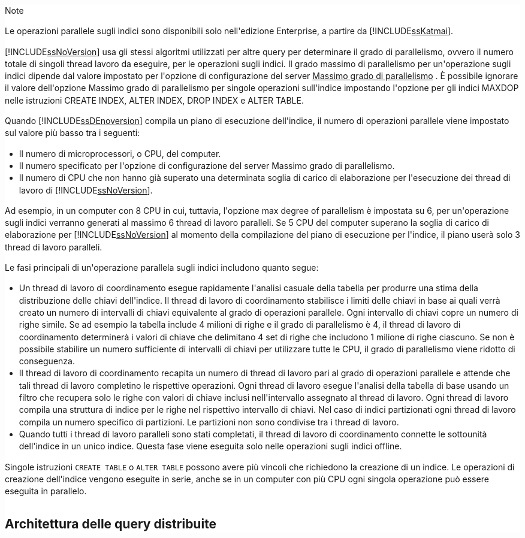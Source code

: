 > [!NOTE]
> Le operazioni parallele sugli indici sono disponibili solo nell'edizione Enterprise, a partire da [!INCLUDE[ssKatmai](../includes/ssKatmai-md.md)].
 
[!INCLUDE[ssNoVersion](../includes/ssnoversion-md.md)] usa gli stessi algoritmi utilizzati per altre query per determinare il grado di parallelismo, ovvero il numero totale di singoli thread lavoro da eseguire, per le operazioni sugli indici. Il grado massimo di parallelismo per un'operazione sugli indici dipende dal valore impostato per l'opzione di configurazione del server [Massimo grado di parallelismo](../database-engine/configure-windows/configure-the-max-degree-of-parallelism-server-configuration-option.md) . È possibile ignorare il valore dell'opzione Massimo grado di parallelismo per singole operazioni sull'indice impostando l'opzione per gli indici MAXDOP nelle istruzioni CREATE INDEX, ALTER INDEX, DROP INDEX e ALTER TABLE.

Quando [!INCLUDE[ssDEnoversion](../includes/ssdenoversion-md.md)] compila un piano di esecuzione dell'indice, il numero di operazioni parallele viene impostato sul valore più basso tra i seguenti: 

* Il numero di microprocessori, o CPU, del computer.
* Il numero specificato per l'opzione di configurazione del server Massimo grado di parallelismo.
* Il numero di CPU che non hanno già superato una determinata soglia di carico di elaborazione per l'esecuzione dei thread di lavoro di [!INCLUDE[ssNoVersion](../includes/ssnoversion-md.md)].

Ad esempio, in un computer con 8 CPU in cui, tuttavia, l'opzione max degree of parallelism è impostata su 6, per un'operazione sugli indici verranno generati al massimo 6 thread di lavoro paralleli. Se 5 CPU del computer superano la soglia di carico di elaborazione per [!INCLUDE[ssNoVersion](../includes/ssnoversion-md.md)] al momento della compilazione del piano di esecuzione per l'indice, il piano userà solo 3 thread di lavoro paralleli.

Le fasi principali di un'operazione parallela sugli indici includono quanto segue: 

* Un thread di lavoro di coordinamento esegue rapidamente l'analisi casuale della tabella per produrre una stima della distribuzione delle chiavi dell'indice. Il thread di lavoro di coordinamento stabilisce i limiti delle chiavi in base ai quali verrà creato un numero di intervalli di chiavi equivalente al grado di operazioni parallele. Ogni intervallo di chiavi copre un numero di righe simile. Se ad esempio la tabella include 4 milioni di righe e il grado di parallelismo è 4, il thread di lavoro di coordinamento determinerà i valori di chiave che delimitano 4 set di righe che includono 1 milione di righe ciascuno. Se non è possibile stabilire un numero sufficiente di intervalli di chiavi per utilizzare tutte le CPU, il grado di parallelismo viene ridotto di conseguenza.  
* Il thread di lavoro di coordinamento recapita un numero di thread di lavoro pari al grado di operazioni parallele e attende che tali thread di lavoro completino le rispettive operazioni. Ogni thread di lavoro esegue l'analisi della tabella di base usando un filtro che recupera solo le righe con valori di chiave inclusi nell'intervallo assegnato al thread di lavoro. Ogni thread di lavoro compila una struttura di indice per le righe nel rispettivo intervallo di chiavi. Nel caso di indici partizionati ogni thread di lavoro compila un numero specifico di partizioni. Le partizioni non sono condivise tra i thread di lavoro.  
* Quando tutti i thread di lavoro paralleli sono stati completati, il thread di lavoro di coordinamento connette le sottounità dell'indice in un unico indice. Questa fase viene eseguita solo nelle operazioni sugli indici offline.

Singole istruzioni `CREATE TABLE` o `ALTER TABLE` possono avere più vincoli che richiedono la creazione di un indice. Le operazioni di creazione dell'indice vengono eseguite in serie, anche se in un computer con più CPU ogni singola operazione può essere eseguita in parallelo.

## <a name="distributed-query-architecture"></a>Architettura delle query distribuite
